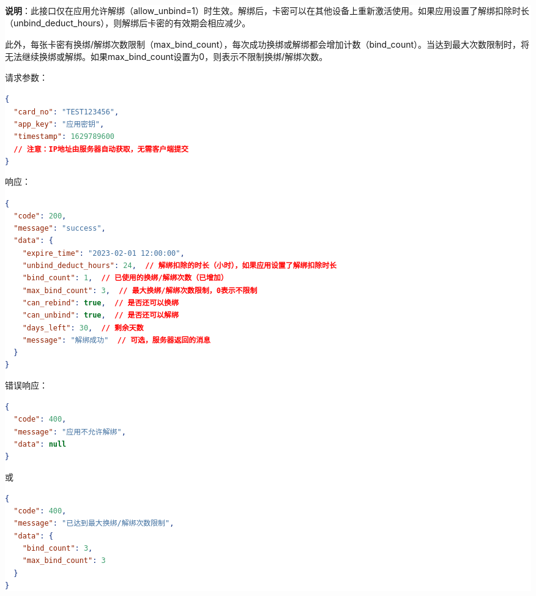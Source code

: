 **说明**：此接口仅在应用允许解绑（allow_unbind=1）时生效。解绑后，卡密可以在其他设备上重新激活使用。如果应用设置了解绑扣除时长（unbind_deduct_hours），则解绑后卡密的有效期会相应减少。

此外，每张卡密有换绑/解绑次数限制（max_bind_count），每次成功换绑或解绑都会增加计数（bind_count）。当达到最大次数限制时，将无法继续换绑或解绑。如果max_bind_count设置为0，则表示不限制换绑/解绑次数。

请求参数：
```json
{
  "card_no": "TEST123456",
  "app_key": "应用密钥",
  "timestamp": 1629789600
  // 注意：IP地址由服务器自动获取，无需客户端提交
}
```
响应：
```json
{
  "code": 200,
  "message": "success",
  "data": {
    "expire_time": "2023-02-01 12:00:00",
    "unbind_deduct_hours": 24,  // 解绑扣除的时长（小时），如果应用设置了解绑扣除时长
    "bind_count": 1,  // 已使用的换绑/解绑次数（已增加）
    "max_bind_count": 3,  // 最大换绑/解绑次数限制，0表示不限制
    "can_rebind": true,  // 是否还可以换绑
    "can_unbind": true,  // 是否还可以解绑
    "days_left": 30,  // 剩余天数
    "message": "解绑成功"  // 可选，服务器返回的消息
  }
}
```

错误响应：
```json
{
  "code": 400,
  "message": "应用不允许解绑",
  "data": null
}
```

或

```json
{
  "code": 400,
  "message": "已达到最大换绑/解绑次数限制",
  "data": {
    "bind_count": 3,
    "max_bind_count": 3
  }
}
```

